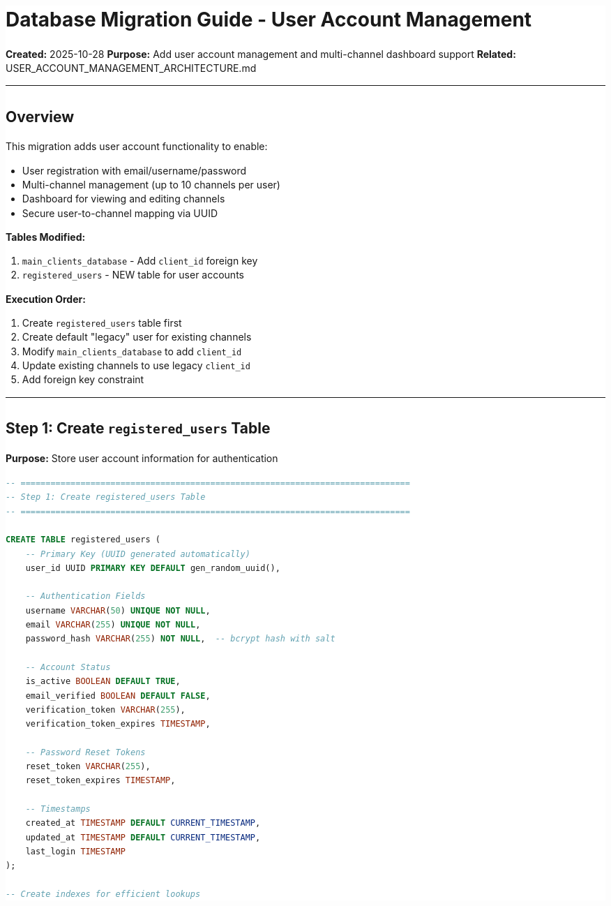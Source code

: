 # Database Migration Guide - User Account Management

**Created:** 2025-10-28
**Purpose:** Add user account management and multi-channel dashboard support
**Related:** USER_ACCOUNT_MANAGEMENT_ARCHITECTURE.md

---

## Overview

This migration adds user account functionality to enable:
- User registration with email/username/password
- Multi-channel management (up to 10 channels per user)
- Dashboard for viewing and editing channels
- Secure user-to-channel mapping via UUID

**Tables Modified:**
1. `main_clients_database` - Add `client_id` foreign key
2. `registered_users` - NEW table for user accounts

**Execution Order:**
1. Create `registered_users` table first
2. Create default "legacy" user for existing channels
3. Modify `main_clients_database` to add `client_id`
4. Update existing channels to use legacy `client_id`
5. Add foreign key constraint

---

## Step 1: Create `registered_users` Table

**Purpose:** Store user account information for authentication

```sql
-- ==============================================================================
-- Step 1: Create registered_users Table
-- ==============================================================================

CREATE TABLE registered_users (
    -- Primary Key (UUID generated automatically)
    user_id UUID PRIMARY KEY DEFAULT gen_random_uuid(),

    -- Authentication Fields
    username VARCHAR(50) UNIQUE NOT NULL,
    email VARCHAR(255) UNIQUE NOT NULL,
    password_hash VARCHAR(255) NOT NULL,  -- bcrypt hash with salt

    -- Account Status
    is_active BOOLEAN DEFAULT TRUE,
    email_verified BOOLEAN DEFAULT FALSE,
    verification_token VARCHAR(255),
    verification_token_expires TIMESTAMP,

    -- Password Reset Tokens
    reset_token VARCHAR(255),
    reset_token_expires TIMESTAMP,

    -- Timestamps
    created_at TIMESTAMP DEFAULT CURRENT_TIMESTAMP,
    updated_at TIMESTAMP DEFAULT CURRENT_TIMESTAMP,
    last_login TIMESTAMP
);

-- Create indexes for efficient lookups
```